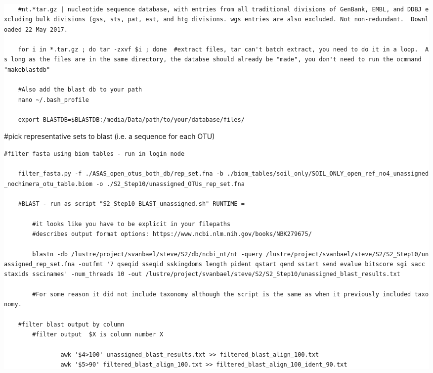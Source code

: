		#nt.*tar.gz | nucleotide sequence database, with entries from all traditional divisions of GenBank, EMBL, and DDBJ excluding bulk divisions (gss, sts, pat, est, and htg divisions. wgs entries are also excluded. Not non-redundant.  Downloaded 22 May 2017.

		for i in *.tar.gz ; do tar -zxvf $i ; done  #extract files, tar can't batch extract, you need to do it in a loop.  As long as the files are in the same directory, the databse should already be "made", you don't need to run the ocmmand "makeblastdb"

		#Also add the blast db to your path
		nano ~/.bash_profile

		export BLASTDB=$BLASTDB:/media/Data/path/to/your/database/files/

#pick representative sets to blast (i.e. a sequence for each OTU)

	#filter fasta using biom tables - run in login node
	
		filter_fasta.py -f ./ASAS_open_otus_both_db/rep_set.fna -b ./biom_tables/soil_only/SOIL_ONLY_open_ref_no4_unassigned_nochimera_otu_table.biom -o ./S2_Step10/unassigned_OTUs_rep_set.fna

		#BLAST - run as script "S2_Step10_BLAST_unassigned.sh" RUNTIME = 

			#it looks like you have to be explicit in your filepaths
			#describes output format options: https://www.ncbi.nlm.nih.gov/books/NBK279675/

			blastn -db /lustre/project/svanbael/steve/S2/db/ncbi_nt/nt -query /lustre/project/svanbael/steve/S2/S2_Step10/unassigned_rep_set.fna -outfmt '7 qseqid sseqid sskingdoms length pident qstart qend sstart send evalue bitscore sgi sacc staxids sscinames' -num_threads 10 -out /lustre/project/svanbael/steve/S2/S2_Step10/unassigned_blast_results.txt
			
			#For some reason it did not include taxonomy although the script is the same as when it previously included taxonomy.
			
		#filter blast output by column
			#filter output  $X is column number X

					awk '$4>100' unassigned_blast_results.txt >> filtered_blast_align_100.txt
					awk '$5>90' filtered_blast_align_100.txt >> filtered_blast_align_100_ident_90.txt
					